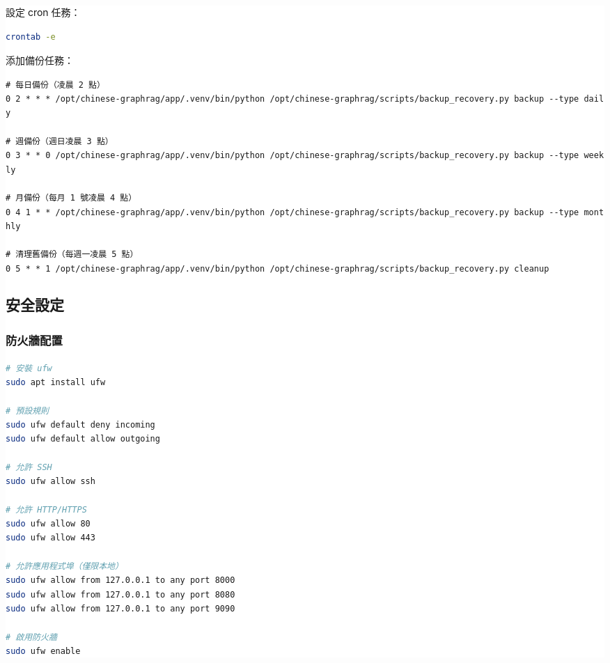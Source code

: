 設定 cron 任務：

```bash
crontab -e
```

添加備份任務：

```cron
# 每日備份（凌晨 2 點）
0 2 * * * /opt/chinese-graphrag/app/.venv/bin/python /opt/chinese-graphrag/scripts/backup_recovery.py backup --type daily

# 週備份（週日凌晨 3 點）
0 3 * * 0 /opt/chinese-graphrag/app/.venv/bin/python /opt/chinese-graphrag/scripts/backup_recovery.py backup --type weekly

# 月備份（每月 1 號凌晨 4 點）
0 4 1 * * /opt/chinese-graphrag/app/.venv/bin/python /opt/chinese-graphrag/scripts/backup_recovery.py backup --type monthly

# 清理舊備份（每週一凌晨 5 點）
0 5 * * 1 /opt/chinese-graphrag/app/.venv/bin/python /opt/chinese-graphrag/scripts/backup_recovery.py cleanup
```

## 安全設定

### 防火牆配置

```bash
# 安裝 ufw
sudo apt install ufw

# 預設規則
sudo ufw default deny incoming
sudo ufw default allow outgoing

# 允許 SSH
sudo ufw allow ssh

# 允許 HTTP/HTTPS
sudo ufw allow 80
sudo ufw allow 443

# 允許應用程式埠（僅限本地）
sudo ufw allow from 127.0.0.1 to any port 8000
sudo ufw allow from 127.0.0.1 to any port 8080
sudo ufw allow from 127.0.0.1 to any port 9090

# 啟用防火牆
sudo ufw enable
```
